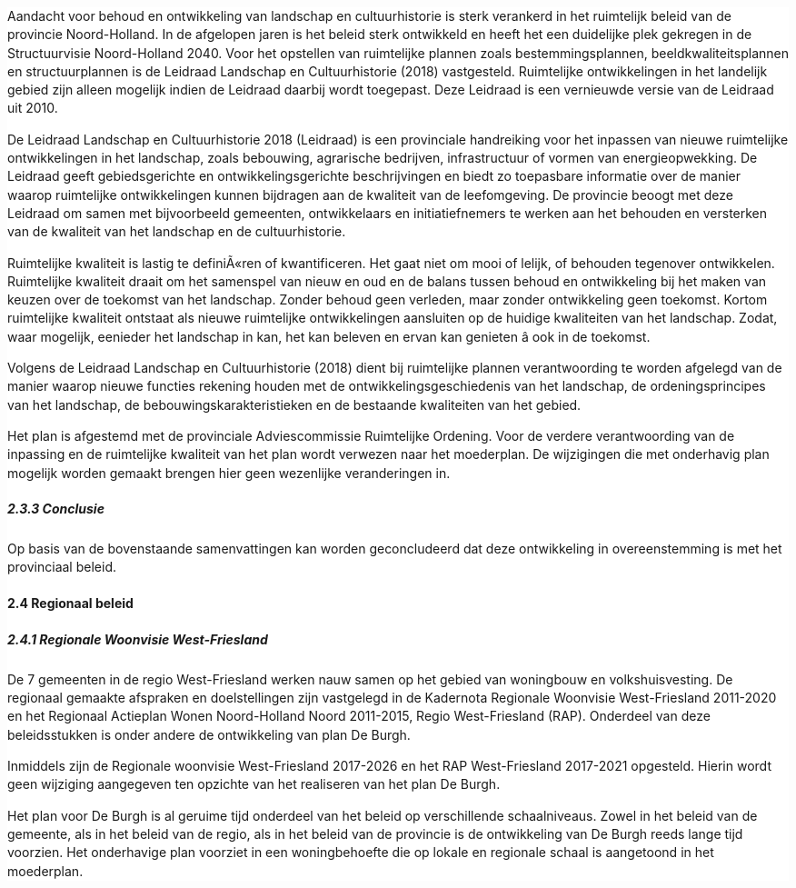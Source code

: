 Aandacht voor behoud en ontwikkeling van landschap en cultuurhistorie is sterk verankerd in het ruimtelijk beleid van de provincie Noord\-Holland. In de afgelopen jaren is het beleid sterk ontwikkeld en heeft het een duidelijke plek gekregen in de Structuurvisie Noord\-Holland 2040\. Voor het opstellen van ruimtelijke plannen zoals bestemmingsplannen, beeldkwaliteitsplannen en structuurplannen is de Leidraad Landschap en Cultuurhistorie (2018\) vastgesteld. Ruimtelijke ontwikkelingen in het landelijk gebied zijn alleen mogelijk indien de Leidraad daarbij wordt toegepast. Deze Leidraad is een vernieuwde versie van de Leidraad uit 2010\.

De Leidraad Landschap en Cultuurhistorie 2018 (Leidraad) is een provinciale handreiking voor het inpassen van nieuwe ruimtelijke ontwikkelingen in het landschap, zoals bebouwing, agrarische bedrijven, infrastructuur of vormen van energieopwekking. De Leidraad geeft gebiedsgerichte en ontwikkelingsgerichte beschrijvingen en biedt zo toepasbare informatie over de manier waarop ruimtelijke ontwikkelingen kunnen bijdragen aan de kwaliteit van de leefomgeving. De provincie beoogt met deze Leidraad om samen met bijvoorbeeld gemeenten, ontwikkelaars en initiatiefnemers te werken aan het behouden en versterken van de kwaliteit van het landschap en de cultuurhistorie.

Ruimtelijke kwaliteit is lastig te definiÃ«ren of kwantificeren. Het gaat niet om mooi of lelijk, of behouden tegenover ontwikkelen. Ruimtelijke kwaliteit draait om het samenspel van nieuw en oud en de balans tussen behoud en ontwikkeling bij het maken van keuzen over de toekomst van het landschap. Zonder behoud geen verleden, maar zonder ontwikkeling geen toekomst. Kortom ruimtelijke kwaliteit ontstaat als nieuwe ruimtelijke ontwikkelingen aansluiten op de huidige kwaliteiten van het landschap. Zodat, waar mogelijk, eenieder het landschap in kan, het kan beleven en ervan kan genieten â ook in de toekomst.

Volgens de Leidraad Landschap en Cultuurhistorie (2018\) dient bij ruimtelijke plannen verantwoording te worden afgelegd van de manier waarop nieuwe functies rekening houden met de ontwikkelingsgeschiedenis van het landschap, de ordeningsprincipes van het landschap, de bebouwingskarakteristieken en de bestaande kwaliteiten van het gebied.

Het plan is afgestemd met de provinciale Adviescommissie Ruimtelijke Ordening. Voor de verdere verantwoording van de inpassing en de ruimtelijke kwaliteit van het plan wordt verwezen naar het moederplan. De wijzigingen die met onderhavig plan mogelijk worden gemaakt brengen hier geen wezenlijke veranderingen in.

##### 2\.3\.3 Conclusie

Op basis van de bovenstaande samenvattingen kan worden geconcludeerd dat deze ontwikkeling in overeenstemming is met het provinciaal beleid.

#### 2\.4 Regionaal beleid

##### 2\.4\.1 Regionale Woonvisie West\-Friesland

De 7 gemeenten in de regio West\-Friesland werken nauw samen op het gebied van woningbouw en volkshuisvesting. De regionaal gemaakte afspraken en doelstellingen zijn vastgelegd in de Kadernota Regionale Woonvisie West\-Friesland 2011\-2020 en het Regionaal Actieplan Wonen Noord\-Holland Noord 2011\-2015, Regio West\-Friesland (RAP). Onderdeel van deze beleidsstukken is onder andere de ontwikkeling van plan De Burgh.

Inmiddels zijn de Regionale woonvisie West\-Friesland 2017\-2026 en het RAP West\-Friesland 2017\-2021 opgesteld. Hierin wordt geen wijziging aangegeven ten opzichte van het realiseren van het plan De Burgh.

Het plan voor De Burgh is al geruime tijd onderdeel van het beleid op verschillende schaalniveaus. Zowel in het beleid van de gemeente, als in het beleid van de regio, als in het beleid van de provincie is de ontwikkeling van De Burgh reeds lange tijd voorzien. Het onderhavige plan voorziet in een woningbehoefte die op lokale en regionale schaal is aangetoond in het moederplan.
